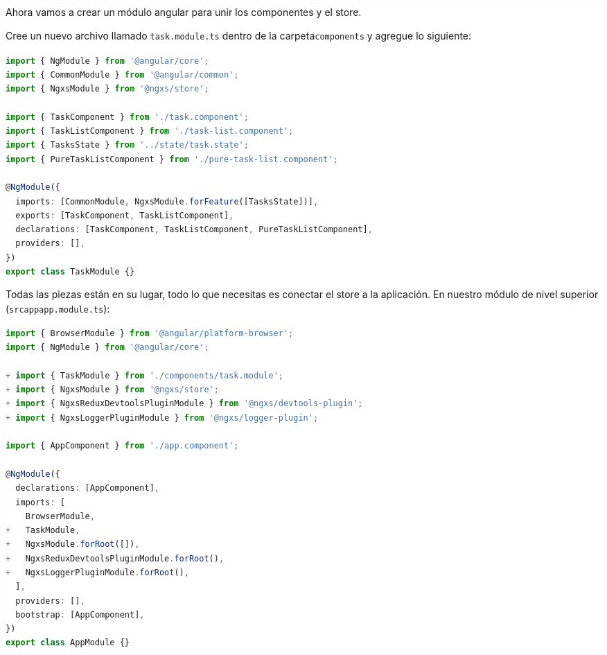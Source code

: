 Ahora vamos a crear un módulo angular para unir los componentes y el store.

Cree un nuevo archivo llamado `task.module.ts` dentro de la carpeta`components` y agregue lo siguiente:

```ts:title=src/app/components/task.module.ts
import { NgModule } from '@angular/core';
import { CommonModule } from '@angular/common';
import { NgxsModule } from '@ngxs/store';

import { TaskComponent } from './task.component';
import { TaskListComponent } from './task-list.component';
import { TasksState } from '../state/task.state';
import { PureTaskListComponent } from './pure-task-list.component';

@NgModule({
  imports: [CommonModule, NgxsModule.forFeature([TasksState])],
  exports: [TaskComponent, TaskListComponent],
  declarations: [TaskComponent, TaskListComponent, PureTaskListComponent],
  providers: [],
})
export class TaskModule {}
```

Todas las piezas están en su lugar, todo lo que necesitas es conectar el store a la aplicación. En nuestro módulo de
nivel superior (`srcappapp.module.ts`):

```diff:title=src/app/app.module.ts
import { BrowserModule } from '@angular/platform-browser';
import { NgModule } from '@angular/core';

+ import { TaskModule } from './components/task.module';
+ import { NgxsModule } from '@ngxs/store';
+ import { NgxsReduxDevtoolsPluginModule } from '@ngxs/devtools-plugin';
+ import { NgxsLoggerPluginModule } from '@ngxs/logger-plugin';

import { AppComponent } from './app.component';

@NgModule({
  declarations: [AppComponent],
  imports: [
    BrowserModule,
+   TaskModule,
+   NgxsModule.forRoot([]),
+   NgxsReduxDevtoolsPluginModule.forRoot(),
+   NgxsLoggerPluginModule.forRoot(),
  ],
  providers: [],
  bootstrap: [AppComponent],
})
export class AppModule {}
```
